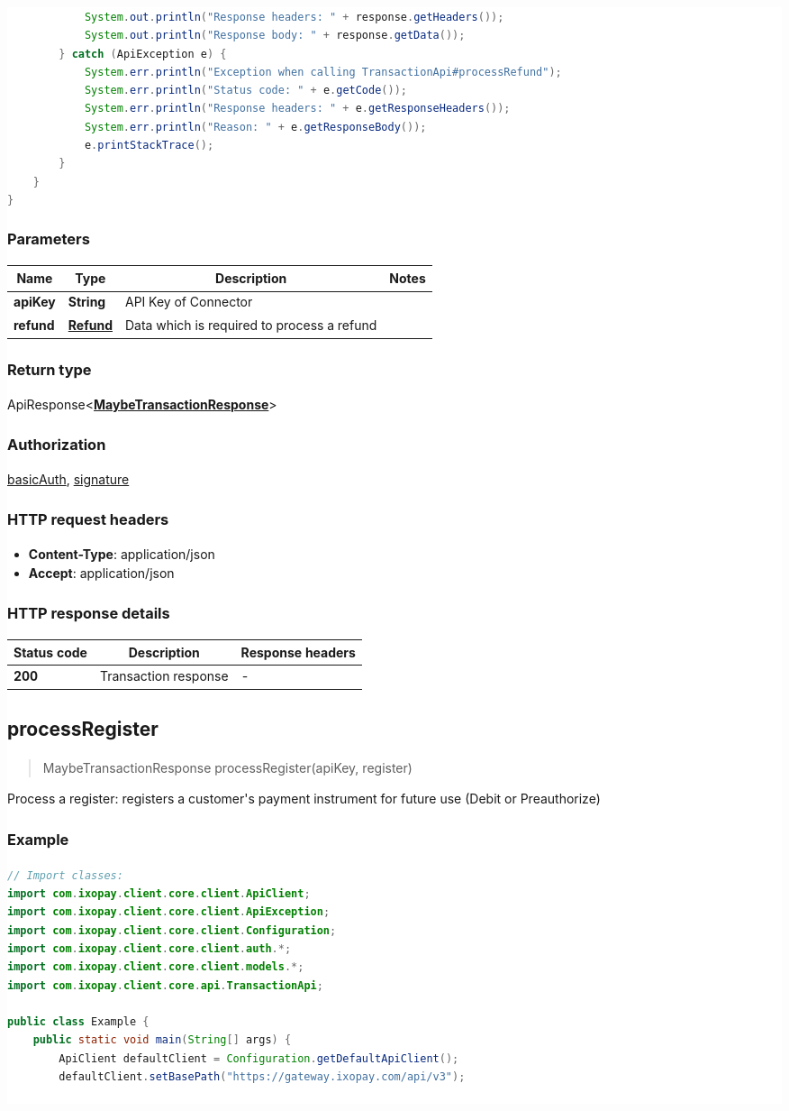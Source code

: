 ```java
            System.out.println("Response headers: " + response.getHeaders());
            System.out.println("Response body: " + response.getData());
        } catch (ApiException e) {
            System.err.println("Exception when calling TransactionApi#processRefund");
            System.err.println("Status code: " + e.getCode());
            System.err.println("Response headers: " + e.getResponseHeaders());
            System.err.println("Reason: " + e.getResponseBody());
            e.printStackTrace();
        }
    }
}
```

### Parameters


| Name | Type | Description  | Notes |
|------------- | ------------- | ------------- | -------------|
| **apiKey** | **String**| API Key of Connector | |
| **refund** | [**Refund**](Refund.md)| Data which is required to process a refund | |

### Return type

ApiResponse<[**MaybeTransactionResponse**](MaybeTransactionResponse.md)>


### Authorization

[basicAuth](../README.md#basicAuth), [signature](../README.md#signature)

### HTTP request headers

- **Content-Type**: application/json
- **Accept**: application/json

### HTTP response details
| Status code | Description | Response headers |
|-------------|-------------|------------------|
| **200** | Transaction response |  -  |


## processRegister

> MaybeTransactionResponse processRegister(apiKey, register)

Process a register: registers a customer&#39;s payment instrument for future use (Debit or Preauthorize)

### Example

```java
// Import classes:
import com.ixopay.client.core.client.ApiClient;
import com.ixopay.client.core.client.ApiException;
import com.ixopay.client.core.client.Configuration;
import com.ixopay.client.core.client.auth.*;
import com.ixopay.client.core.client.models.*;
import com.ixopay.client.core.api.TransactionApi;

public class Example {
    public static void main(String[] args) {
        ApiClient defaultClient = Configuration.getDefaultApiClient();
        defaultClient.setBasePath("https://gateway.ixopay.com/api/v3");
        
```